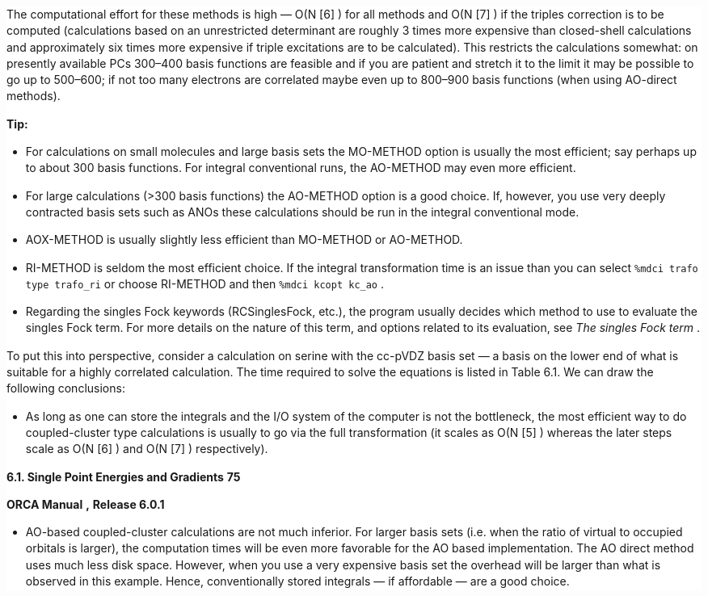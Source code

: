 
The computational effort for these methods is high — O(N [6] ) for all methods and O(N [7] ) if the triples correction
is to be computed (calculations based on an unrestricted determinant are roughly 3 times more expensive than
closed-shell calculations and approximately six times more expensive if triple excitations are to be calculated).
This restricts the calculations somewhat: on presently available PCs 300–400 basis functions are feasible and if
you are patient and stretch it to the limit it may be possible to go up to 500–600; if not too many electrons are
correlated maybe even up to 800–900 basis functions (when using AO-direct methods).

**Tip:**

  - For calculations on small molecules and large basis sets the MO-METHOD option is usually the most efficient; say perhaps up to about 300 basis functions. For integral conventional runs, the AO-METHOD may
even more efficient.

  - For large calculations (>300 basis functions) the AO-METHOD option is a good choice. If, however, you use
very deeply contracted basis sets such as ANOs these calculations should be run in the integral conventional
mode.

  - AOX-METHOD is usually slightly less efficient than MO-METHOD or AO-METHOD.

  - RI-METHOD is seldom the most efficient choice. If the integral transformation time is an issue than you
can select `%mdci trafotype trafo_ri` or choose RI-METHOD and then `%mdci kcopt kc_ao` .

  - Regarding the singles Fock keywords (RCSinglesFock, etc.), the program usually decides which method to
use to evaluate the singles Fock term. For more details on the nature of this term, and options related to its
evaluation, see *The singles Fock term* .

To put this into perspective, consider a calculation on serine with the cc-pVDZ basis set — a basis on the lower end
of what is suitable for a highly correlated calculation. The time required to solve the equations is listed in Table
6.1. We can draw the following conclusions:

  - As long as one can store the integrals and the I/O system of the computer is not the bottleneck, the most
efficient way to do coupled-cluster type calculations is usually to go via the full transformation (it scales as
O(N [5] ) whereas the later steps scale as O(N [6] ) and O(N [7] ) respectively).

**6.1. Single Point Energies and Gradients** **75**

**ORCA Manual** **,** **Release 6.0.1**

  - AO-based coupled-cluster calculations are not much inferior. For larger basis sets (i.e. when the ratio of
virtual to occupied orbitals is larger), the computation times will be even more favorable for the AO based
implementation. The AO direct method uses much less disk space. However, when you use a very expensive
basis set the overhead will be larger than what is observed in this example. Hence, conventionally stored
integrals — if affordable — are a good choice.
